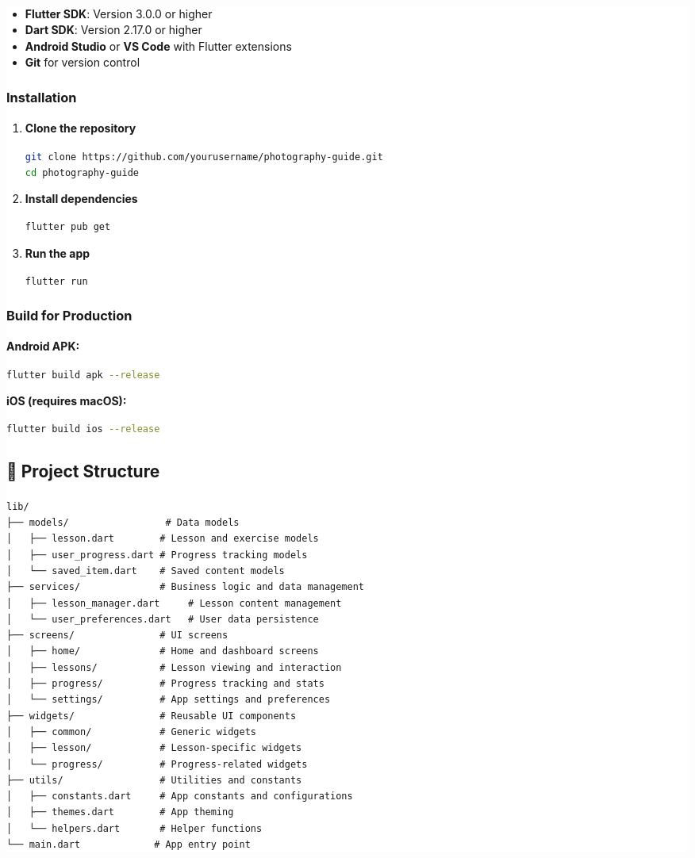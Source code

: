 - **Flutter SDK**: Version 3.0.0 or higher
- **Dart SDK**: Version 2.17.0 or higher
- **Android Studio** or **VS Code** with Flutter extensions
- **Git** for version control

### Installation

1. **Clone the repository**

   ```bash
   git clone https://github.com/yourusername/photography-guide.git
   cd photography-guide
   ```

2. **Install dependencies**

   ```bash
   flutter pub get
   ```

3. **Run the app**
   ```bash
   flutter run
   ```

### Build for Production

**Android APK:**

```bash
flutter build apk --release
```

**iOS (requires macOS):**

```bash
flutter build ios --release
```

## 📁 Project Structure

```
lib/
├── models/                 # Data models
│   ├── lesson.dart        # Lesson and exercise models
│   ├── user_progress.dart # Progress tracking models
│   └── saved_item.dart    # Saved content models
├── services/              # Business logic and data management
│   ├── lesson_manager.dart     # Lesson content management
│   └── user_preferences.dart   # User data persistence
├── screens/               # UI screens
│   ├── home/              # Home and dashboard screens
│   ├── lessons/           # Lesson viewing and interaction
│   ├── progress/          # Progress tracking and stats
│   └── settings/          # App settings and preferences
├── widgets/               # Reusable UI components
│   ├── common/            # Generic widgets
│   ├── lesson/            # Lesson-specific widgets
│   └── progress/          # Progress-related widgets
├── utils/                 # Utilities and constants
│   ├── constants.dart     # App constants and configurations
│   ├── themes.dart        # App theming
│   └── helpers.dart       # Helper functions
└── main.dart             # App entry point
```
